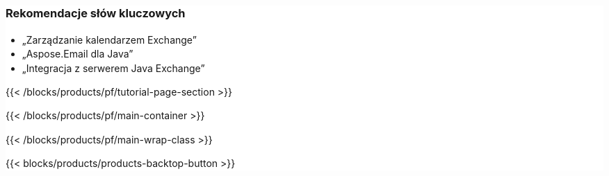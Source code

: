 ### Rekomendacje słów kluczowych
- „Zarządzanie kalendarzem Exchange”
- „Aspose.Email dla Java”
- „Integracja z serwerem Java Exchange”

{{< /blocks/products/pf/tutorial-page-section >}}

{{< /blocks/products/pf/main-container >}}

{{< /blocks/products/pf/main-wrap-class >}}

{{< blocks/products/products-backtop-button >}}